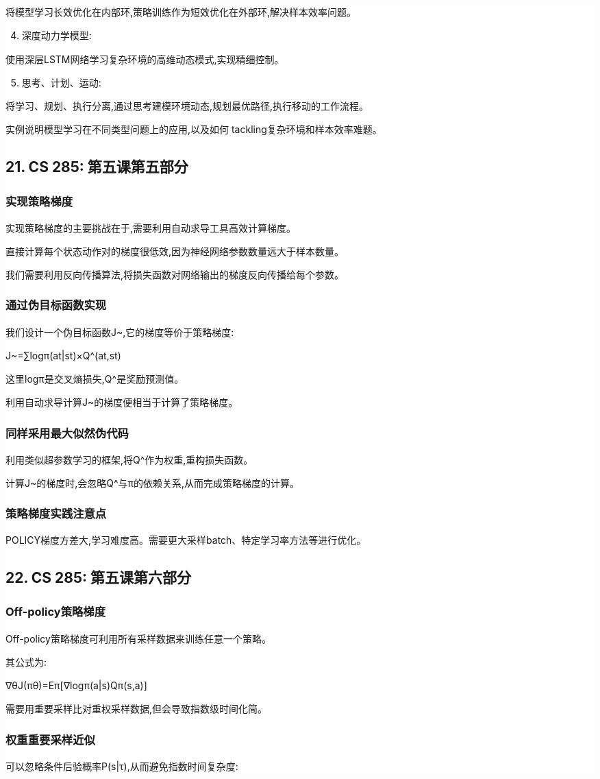 将模型学习长效优化在内部环,策略训练作为短效优化在外部环,解决样本效率问题。

4. 深度动力学模型:

使用深层LSTM网络学习复杂环境的高维动态模式,实现精细控制。

5. 思考、计划、运动:

将学习、规划、执行分离,通过思考建模环境动态,规划最优路径,执行移动的工作流程。

实例说明模型学习在不同类型问题上的应用,以及如何 tackling复杂环境和样本效率难题。

## 21. CS 285: 第五课第五部分

### 实现策略梯度

实现策略梯度的主要挑战在于,需要利用自动求导工具高效计算梯度。

直接计算每个状态动作对的梯度很低效,因为神经网络参数数量远大于样本数量。

我们需要利用反向传播算法,将损失函数对网络输出的梯度反向传播给每个参数。

### 通过伪目标函数实现

我们设计一个伪目标函数J~,它的梯度等价于策略梯度:

J~=∑logπ(at|st)×Q^(at,st)

这里logπ是交叉熵损失,Q^是奖励预测值。

利用自动求导计算J~的梯度便相当于计算了策略梯度。

### 同样采用最大似然伪代码

利用类似超参数学习的框架,将Q^作为权重,重构损失函数。

计算J~的梯度时,会忽略Q^与π的依赖关系,从而完成策略梯度的计算。

### 策略梯度实践注意点

POLICY梯度方差大,学习难度高。需要更大采样batch、特定学习率方法等进行优化。

## 22. CS 285: 第五课第六部分

### Off-policy策略梯度

Off-policy策略梯度可利用所有采样数据来训练任意一个策略。

其公式为:

∇θJ(πθ)=Eπ[∇logπ(a|s)Qπ(s,a)]

需要用重要采样比对重权采样数据,但会导致指数级时间化简。

### 权重重要采样近似

可以忽略条件后验概率P(s|τ),从而避免指数时间复杂度:
